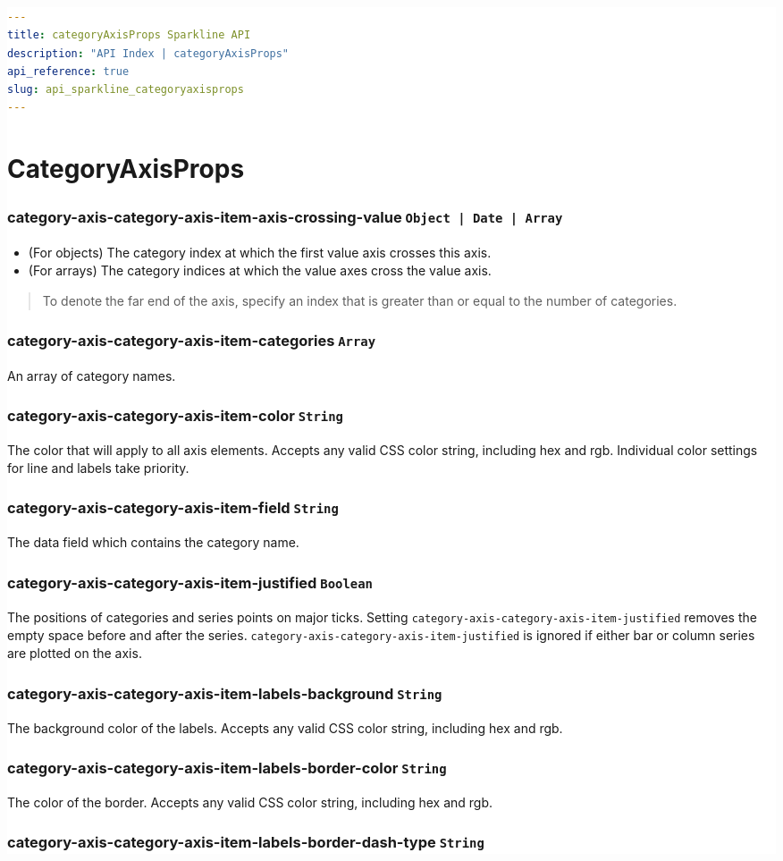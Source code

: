 ```yaml
---
title: categoryAxisProps Sparkline API
description: "API Index | categoryAxisProps"
api_reference: true
slug: api_sparkline_categoryaxisprops
---
```


# CategoryAxisProps

### category-axis-category-axis-item-axis-crossing-value `Object | Date | Array`

* (For objects) The category index at which the first value axis crosses this axis.
* (For arrays) The category indices at which the value axes cross the value axis.

> To denote the far end of the axis, specify an index that is greater than or equal to the number of categories.

### category-axis-category-axis-item-categories `Array`

An array of category names.

### category-axis-category-axis-item-color `String`

The color that will apply to all axis elements. Accepts any valid CSS color string, including hex and rgb. Individual color settings for line and labels take priority.

### category-axis-category-axis-item-field `String`

The data field which contains the category name.

### category-axis-category-axis-item-justified `Boolean`

The positions of categories and series points on major ticks. Setting `category-axis-category-axis-item-justified` removes the empty space before and after the series. `category-axis-category-axis-item-justified` is ignored if either bar or column series are plotted on the axis.

### category-axis-category-axis-item-labels-background `String`

The background color of the labels. Accepts any valid CSS color string, including hex and rgb.

### category-axis-category-axis-item-labels-border-color `String`

The color of the border. Accepts any valid CSS color string, including hex and rgb.

### category-axis-category-axis-item-labels-border-dash-type `String`
